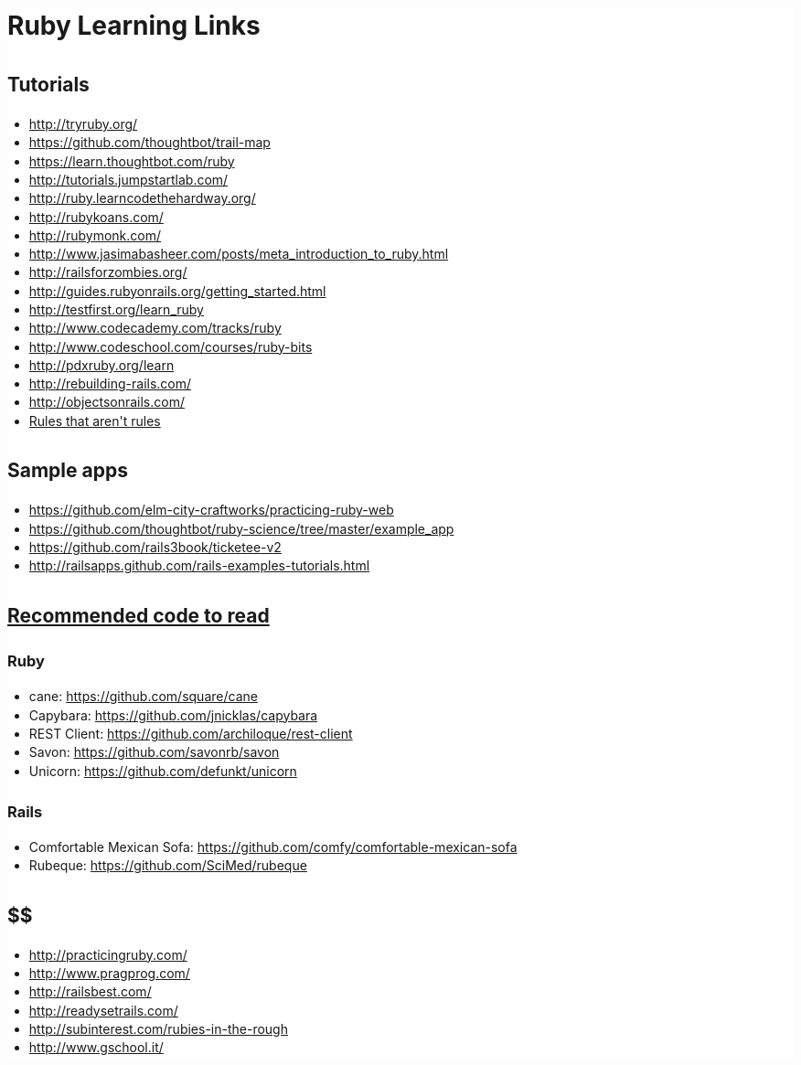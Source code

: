 # Ruby Learning Links

## Tutorials
* http://tryruby.org/
* https://github.com/thoughtbot/trail-map
* https://learn.thoughtbot.com/ruby
* http://tutorials.jumpstartlab.com/
* http://ruby.learncodethehardway.org/
* http://rubykoans.com/
* http://rubymonk.com/
* http://www.jasimabasheer.com/posts/meta_introduction_to_ruby.html
* http://railsforzombies.org/
* http://guides.rubyonrails.org/getting_started.html
* http://testfirst.org/learn_ruby
* http://www.codecademy.com/tracks/ruby
* http://www.codeschool.com/courses/ruby-bits
* http://pdxruby.org/learn
* http://rebuilding-rails.com/
* http://objectsonrails.com/
* [Rules that aren't rules](http://gist.io/4567190)

## Sample apps
* https://github.com/elm-city-craftworks/practicing-ruby-web
* https://github.com/thoughtbot/ruby-science/tree/master/example_app
* https://github.com/rails3book/ticketee-v2
* http://railsapps.github.com/rails-examples-tutorials.html

## [Recommended code to read](https://gist.github.com/4586735)
### Ruby
* cane: https://github.com/square/cane
* Capybara: https://github.com/jnicklas/capybara
* REST Client: https://github.com/archiloque/rest-client
* Savon: https://github.com/savonrb/savon
* Unicorn: https://github.com/defunkt/unicorn

### Rails
* Comfortable Mexican Sofa: https://github.com/comfy/comfortable-mexican-sofa
* Rubeque: https://github.com/SciMed/rubeque

## $$
* http://practicingruby.com/
* http://www.pragprog.com/
* http://railsbest.com/
* http://readysetrails.com/
* http://subinterest.com/rubies-in-the-rough
* http://www.gschool.it/
